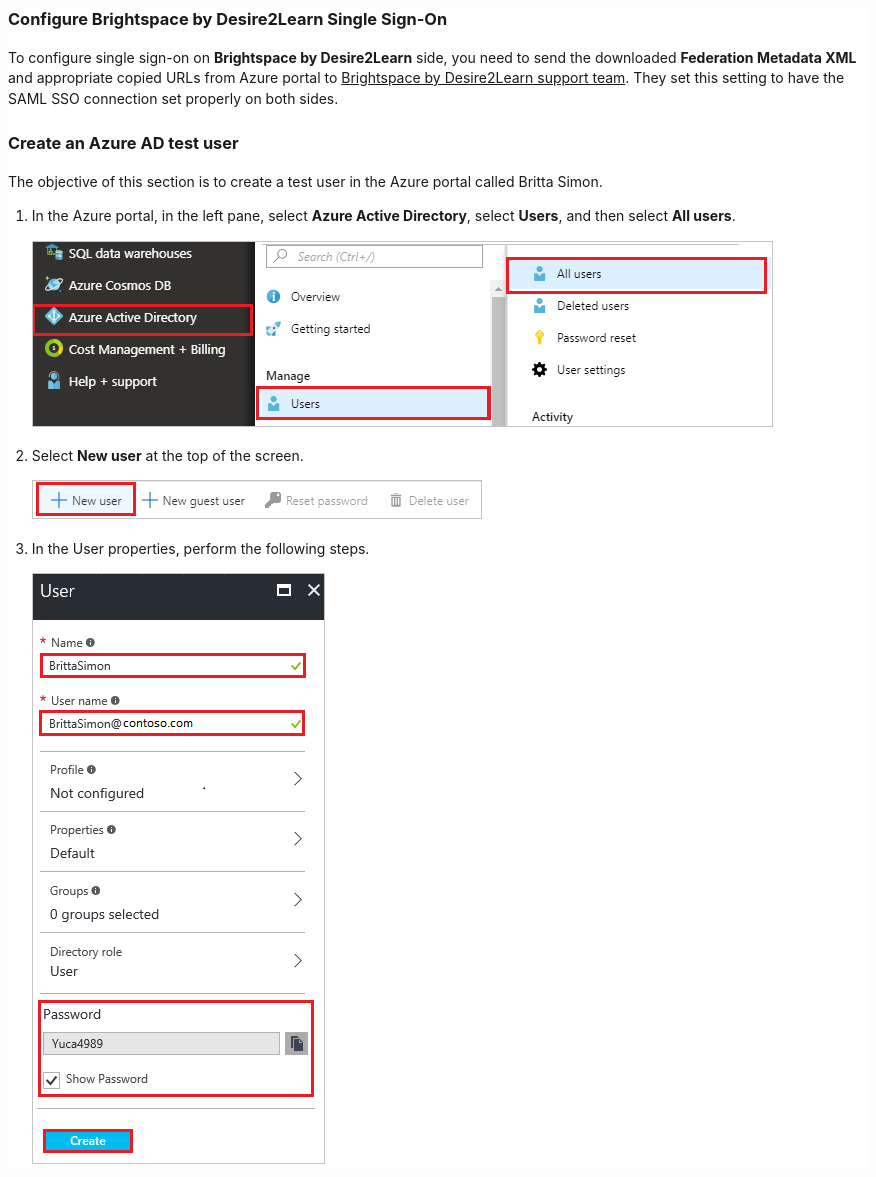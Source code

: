 ### Configure Brightspace by Desire2Learn Single Sign-On

To configure single sign-on on **Brightspace by Desire2Learn** side, you need to send the downloaded **Federation Metadata XML** and appropriate copied URLs from Azure portal to [Brightspace by Desire2Learn support team](https://www.d2l.com/contact/). They set this setting to have the SAML SSO connection set properly on both sides.

### Create an Azure AD test user 

The objective of this section is to create a test user in the Azure portal called Britta Simon.

1. In the Azure portal, in the left pane, select **Azure Active Directory**, select **Users**, and then select **All users**.

    ![The "Users and groups" and "All users" links](common/users.png)

2. Select **New user** at the top of the screen.

    ![New user Button](common/new-user.png)

3. In the User properties, perform the following steps.

    ![The User dialog box](common/user-properties.png)
